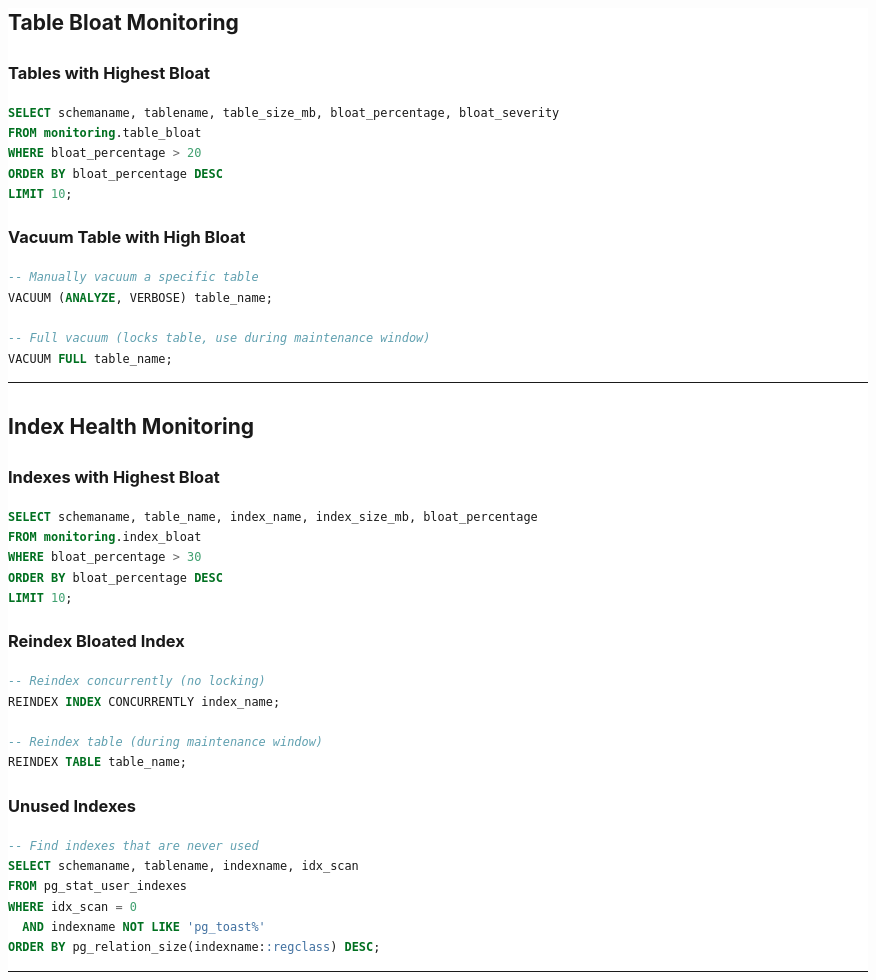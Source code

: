 
## Table Bloat Monitoring

### Tables with Highest Bloat
```sql
SELECT schemaname, tablename, table_size_mb, bloat_percentage, bloat_severity
FROM monitoring.table_bloat
WHERE bloat_percentage > 20
ORDER BY bloat_percentage DESC
LIMIT 10;
```

### Vacuum Table with High Bloat
```sql
-- Manually vacuum a specific table
VACUUM (ANALYZE, VERBOSE) table_name;

-- Full vacuum (locks table, use during maintenance window)
VACUUM FULL table_name;
```

---

## Index Health Monitoring

### Indexes with Highest Bloat
```sql
SELECT schemaname, table_name, index_name, index_size_mb, bloat_percentage
FROM monitoring.index_bloat
WHERE bloat_percentage > 30
ORDER BY bloat_percentage DESC
LIMIT 10;
```

### Reindex Bloated Index
```sql
-- Reindex concurrently (no locking)
REINDEX INDEX CONCURRENTLY index_name;

-- Reindex table (during maintenance window)
REINDEX TABLE table_name;
```

### Unused Indexes
```sql
-- Find indexes that are never used
SELECT schemaname, tablename, indexname, idx_scan
FROM pg_stat_user_indexes
WHERE idx_scan = 0
  AND indexname NOT LIKE 'pg_toast%'
ORDER BY pg_relation_size(indexname::regclass) DESC;
```

---